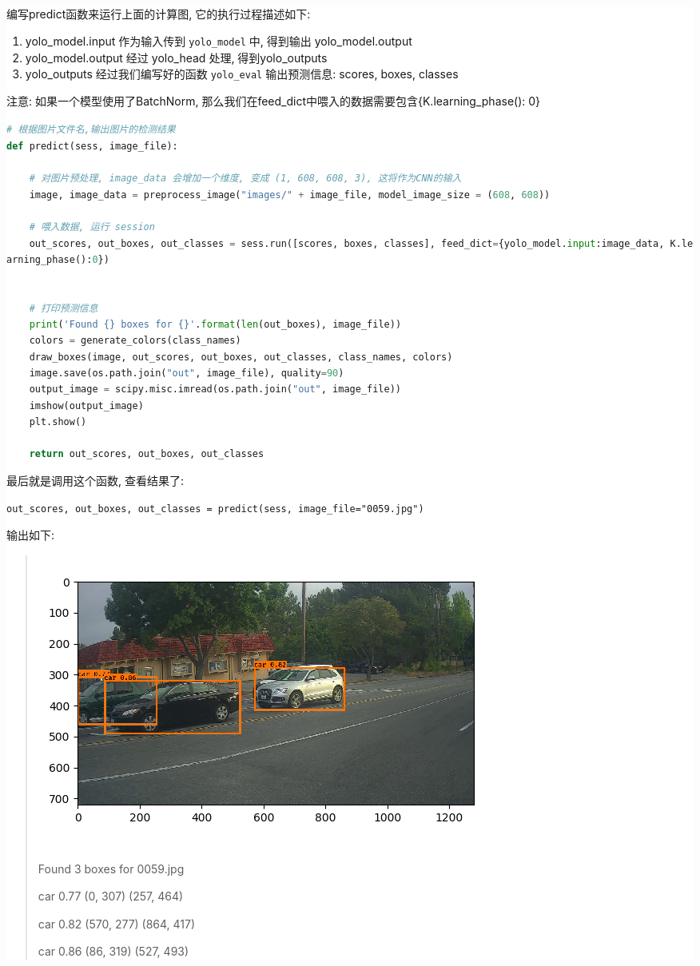 编写predict函数来运行上面的计算图, 它的执行过程描述如下:

1. yolo_model.input 作为输入传到 `yolo_model` 中, 得到输出  yolo_model.output
2. yolo_model.output 经过 yolo_head 处理, 得到yolo_outputs
3. yolo_outputs 经过我们编写好的函数 `yolo_eval` 输出预测信息: scores, boxes, classes

注意:  如果一个模型使用了BatchNorm, 那么我们在feed_dict中喂入的数据需要包含{K.learning_phase(): 0}

```python
# 根据图片文件名,输出图片的检测结果
def predict(sess, image_file):

    # 对图片预处理, image_data 会增加一个维度, 变成 (1, 608, 608, 3), 这将作为CNN的输入
    image, image_data = preprocess_image("images/" + image_file, model_image_size = (608, 608))

    # 喂入数据, 运行 session
    out_scores, out_boxes, out_classes = sess.run([scores, boxes, classes], feed_dict={yolo_model.input:image_data, K.learning_phase():0})


    # 打印预测信息
    print('Found {} boxes for {}'.format(len(out_boxes), image_file))
    colors = generate_colors(class_names)
    draw_boxes(image, out_scores, out_boxes, out_classes, class_names, colors)
    image.save(os.path.join("out", image_file), quality=90)
    output_image = scipy.misc.imread(os.path.join("out", image_file))
    imshow(output_image)
    plt.show()
    
    return out_scores, out_boxes, out_classes
```

最后就是调用这个函数, 查看结果了:

```
out_scores, out_boxes, out_classes = predict(sess, image_file="0059.jpg")
```

输出如下:

> ![1548247238203](assets/1548247238203.png)
>
> Found 3 boxes for 0059.jpg
>
> car 0.77 (0, 307) (257, 464)
>
> car 0.82 (570, 277) (864, 417)
>
> car 0.86 (86, 319) (527, 493)